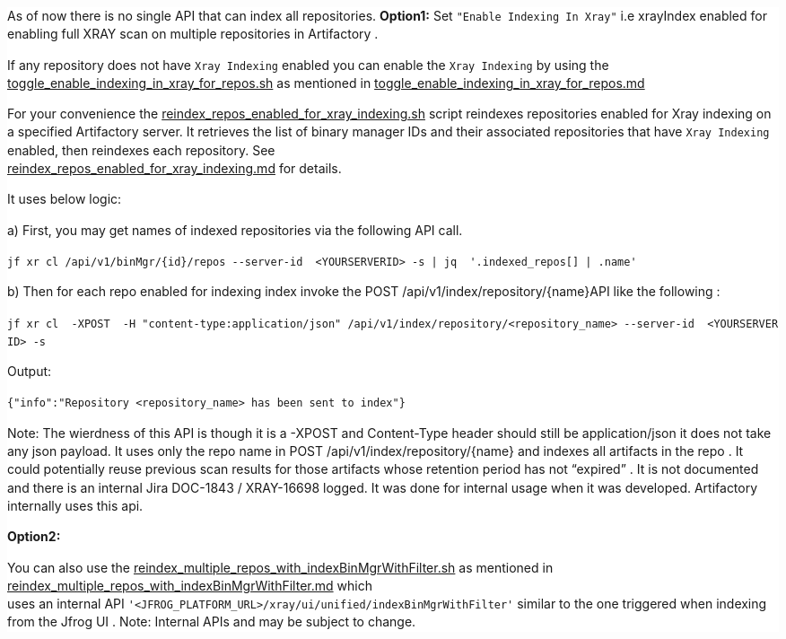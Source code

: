 As of now there is no single API that can index all repositories.
**Option1:**
Set `"Enable Indexing In Xray"` i.e xrayIndex enabled   for enabling full XRAY scan on multiple repositories in 
Artifactory .

If any repository does not have `Xray Indexing` enabled you can enable the `Xray Indexing` by using the
[toggle_enable_indexing_in_xray_for_repos.sh](toggle_enable_indexing_in_xray_for_repos.sh) as mentioned in
[toggle_enable_indexing_in_xray_for_repos.md](toggle_enable_indexing_in_xray_for_repos.md)

For your convenience the [reindex_repos_enabled_for_xray_indexing.sh](reindex_repos_enabled_for_xray_indexing.sh)
script  reindexes repositories enabled for Xray indexing on a specified Artifactory server. It retrieves the list of
binary manager IDs and their associated repositories that have `Xray Indexing` enabled, then reindexes each repository. See  
[reindex_repos_enabled_for_xray_indexing.md](reindex_repos_enabled_for_xray_indexing.md) for details.

It uses below logic:

a) First, you may get names of indexed repositories via the following API call.
```text
jf xr cl /api/v1/binMgr/{id}/repos --server-id  <YOURSERVERID> -s | jq  '.indexed_repos[] | .name' 
```

b) Then for each repo enabled  for indexing index invoke the  POST /api/v1/index/repository/{name}API like the following  :
```text
jf xr cl  -XPOST  -H "content-type:application/json" /api/v1/index/repository/<repository_name> --server-id  <YOURSERVERID> -s
```
Output:
```
{"info":"Repository <repository_name> has been sent to index"}
```
Note: The wierdness of this API is though it is a -XPOST and Content-Type header should still be application/json it 
does not take any json payload. It uses only the repo name in POST /api/v1/index/repository/{name} and   indexes all 
artifacts in the repo . It could potentially reuse previous scan results for those artifacts whose  retention period 
has not “expired” . It is not documented and there is an internal  Jira DOC-1843 / XRAY-16698 logged. It was done for 
internal usage when it was developed. Artifactory internally uses this api.



**Option2:**

You can also use  the [reindex_multiple_repos_with_indexBinMgrWithFilter.sh](reindex_multiple_repos_with_indexBinMgrWithFilter.sh) as mentioned in
[reindex_multiple_repos_with_indexBinMgrWithFilter.md](reindex_multiple_repos_with_indexBinMgrWithFilter.md) which  
uses an internal API `'<JFROG_PLATFORM_URL>/xray/ui/unified/indexBinMgrWithFilter'` similar to the one  triggered 
when indexing from the  Jfrog UI .
Note: Internal APIs and may be subject to change.
